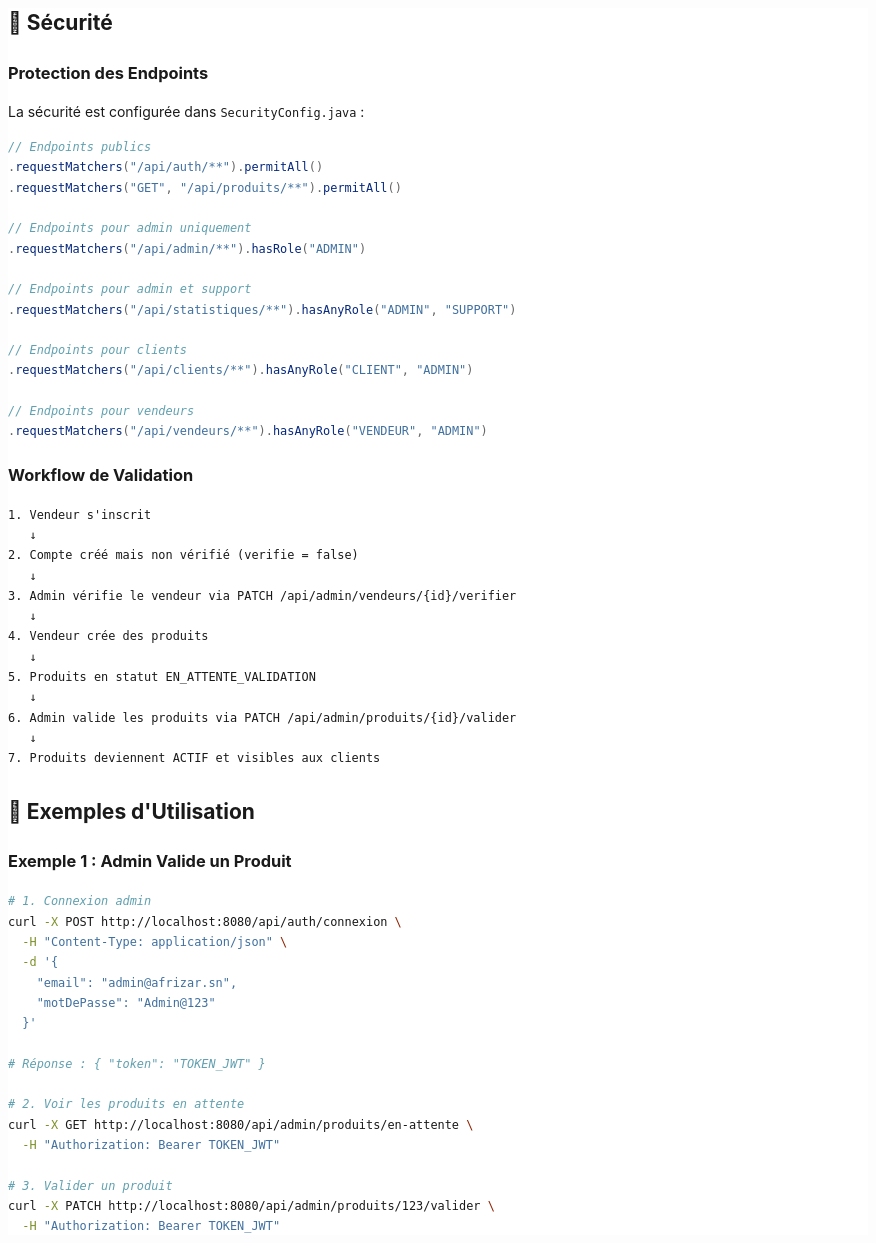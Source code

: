 ## 🔐 Sécurité

### Protection des Endpoints

La sécurité est configurée dans `SecurityConfig.java` :

```java
// Endpoints publics
.requestMatchers("/api/auth/**").permitAll()
.requestMatchers("GET", "/api/produits/**").permitAll()

// Endpoints pour admin uniquement
.requestMatchers("/api/admin/**").hasRole("ADMIN")

// Endpoints pour admin et support
.requestMatchers("/api/statistiques/**").hasAnyRole("ADMIN", "SUPPORT")

// Endpoints pour clients
.requestMatchers("/api/clients/**").hasAnyRole("CLIENT", "ADMIN")

// Endpoints pour vendeurs
.requestMatchers("/api/vendeurs/**").hasAnyRole("VENDEUR", "ADMIN")
```

### Workflow de Validation

```
1. Vendeur s'inscrit
   ↓
2. Compte créé mais non vérifié (verifie = false)
   ↓
3. Admin vérifie le vendeur via PATCH /api/admin/vendeurs/{id}/verifier
   ↓
4. Vendeur crée des produits
   ↓
5. Produits en statut EN_ATTENTE_VALIDATION
   ↓
6. Admin valide les produits via PATCH /api/admin/produits/{id}/valider
   ↓
7. Produits deviennent ACTIF et visibles aux clients
```

## 📝 Exemples d'Utilisation

### Exemple 1 : Admin Valide un Produit

```bash
# 1. Connexion admin
curl -X POST http://localhost:8080/api/auth/connexion \
  -H "Content-Type: application/json" \
  -d '{
    "email": "admin@afrizar.sn",
    "motDePasse": "Admin@123"
  }'

# Réponse : { "token": "TOKEN_JWT" }

# 2. Voir les produits en attente
curl -X GET http://localhost:8080/api/admin/produits/en-attente \
  -H "Authorization: Bearer TOKEN_JWT"

# 3. Valider un produit
curl -X PATCH http://localhost:8080/api/admin/produits/123/valider \
  -H "Authorization: Bearer TOKEN_JWT"
```